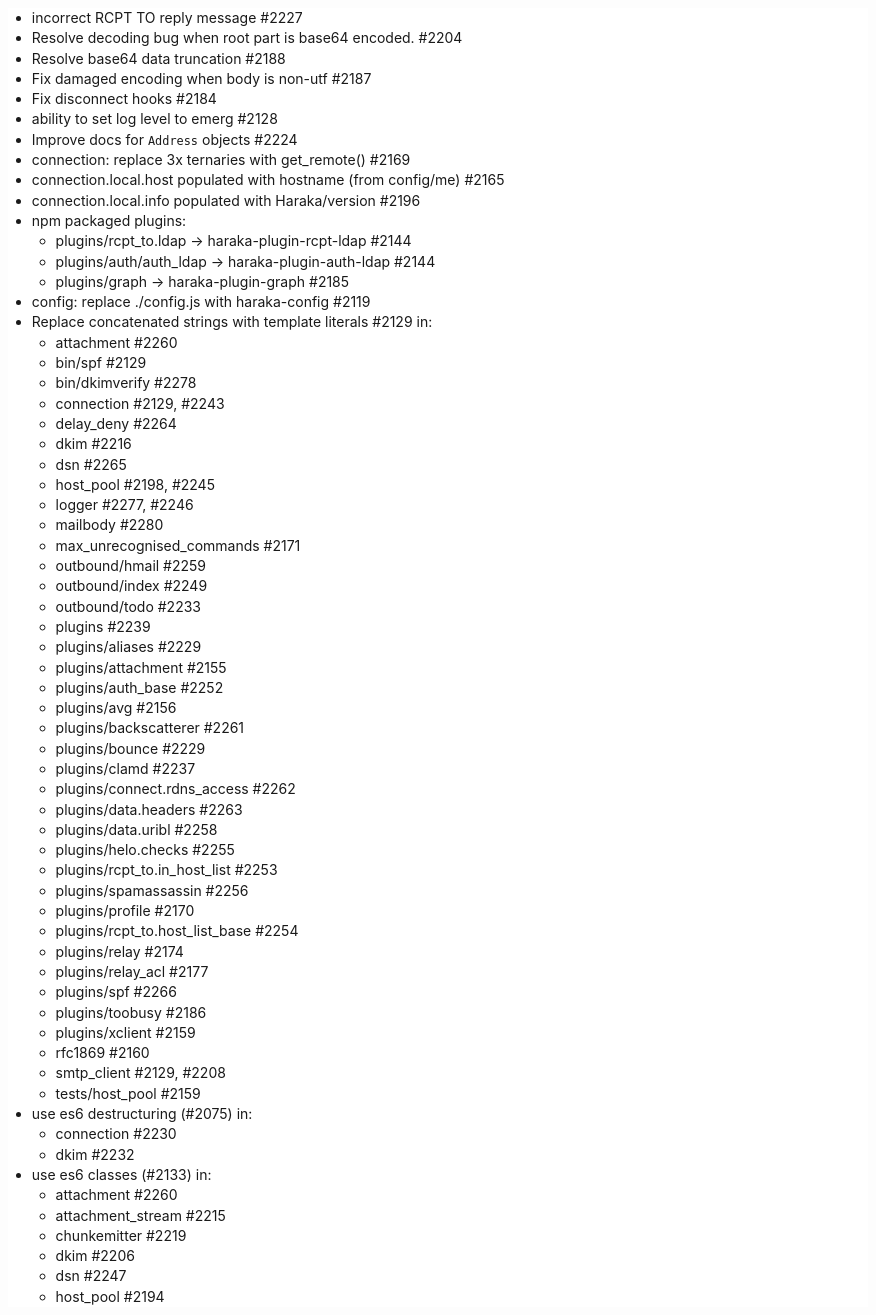 - incorrect RCPT TO reply message #2227
- Resolve decoding bug when root part is base64 encoded. #2204
- Resolve base64 data truncation #2188
- Fix damaged encoding when body is non-utf #2187
- Fix disconnect hooks #2184
- ability to set log level to emerg #2128
- Improve docs for `Address` objects #2224
- connection: replace 3x ternaries with get_remote() #2169
- connection.local.host populated with hostname (from config/me) #2165
- connection.local.info populated with Haraka/version #2196
- npm packaged plugins:
  - plugins/rcpt_to.ldap -> haraka-plugin-rcpt-ldap #2144
  - plugins/auth/auth_ldap -> haraka-plugin-auth-ldap #2144
  - plugins/graph -> haraka-plugin-graph #2185
- config: replace ./config.js with haraka-config #2119
- Replace concatenated strings with template literals #2129 in:
  - attachment #2260
  - bin/spf #2129
  - bin/dkimverify #2278
  - connection #2129, #2243
  - delay_deny #2264
  - dkim #2216
  - dsn #2265
  - host_pool #2198, #2245
  - logger #2277, #2246
  - mailbody #2280
  - max_unrecognised_commands #2171
  - outbound/hmail #2259
  - outbound/index #2249
  - outbound/todo #2233
  - plugins #2239
  - plugins/aliases #2229
  - plugins/attachment #2155
  - plugins/auth_base #2252
  - plugins/avg #2156
  - plugins/backscatterer #2261
  - plugins/bounce #2229
  - plugins/clamd #2237
  - plugins/connect.rdns_access #2262
  - plugins/data.headers #2263
  - plugins/data.uribl #2258
  - plugins/helo.checks #2255
  - plugins/rcpt_to.in_host_list #2253
  - plugins/spamassassin #2256
  - plugins/profile #2170
  - plugins/rcpt_to.host_list_base #2254
  - plugins/relay #2174
  - plugins/relay_acl #2177
  - plugins/spf #2266
  - plugins/toobusy #2186
  - plugins/xclient #2159
  - rfc1869 #2160
  - smtp_client #2129, #2208
  - tests/host_pool #2159
- use es6 destructuring (#2075) in:
  - connection #2230
  - dkim #2232
- use es6 classes (#2133) in:
  - attachment #2260
  - attachment_stream #2215
  - chunkemitter #2219
  - dkim #2206
  - dsn #2247
  - host_pool #2194